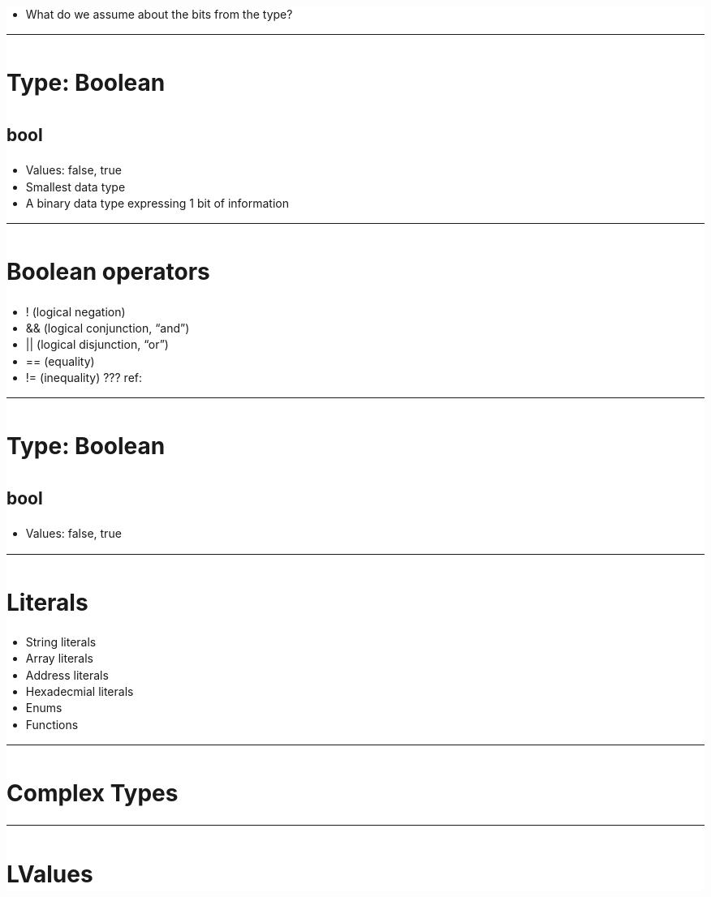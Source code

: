  * What do we assume about the bits from the type?
---
# Type: Boolean
## bool

* Values: false, true
* Smallest data type
* A binary data type expressing 1 bit of information
---
# Boolean operators

* ! (logical negation)
* && (logical conjunction, “and”)
* || (logical disjunction, “or”)
* == (equality)
* != (inequality)
???
ref: 


---
# Type: Boolean
## bool

* Values: false, true

---
# Literals
* String literals
* Array literals
* Address literals
* Hexadecmial literals
* Enums
* Functions


---
# Complex Types


---
# LValues
